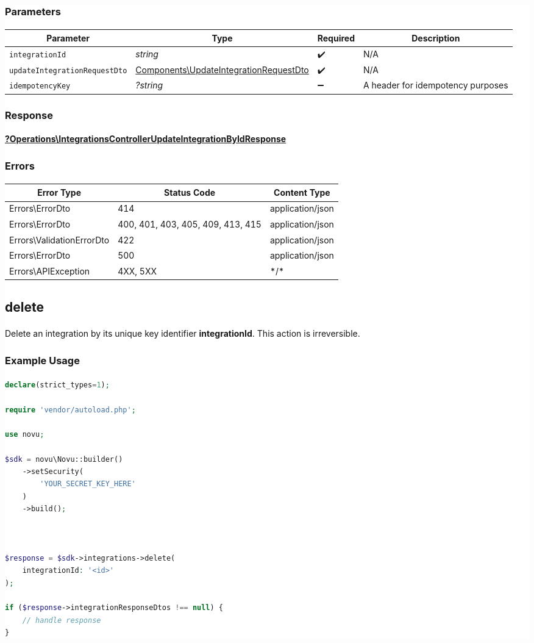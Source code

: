 ### Parameters

| Parameter                                                                                        | Type                                                                                             | Required                                                                                         | Description                                                                                      |
| ------------------------------------------------------------------------------------------------ | ------------------------------------------------------------------------------------------------ | ------------------------------------------------------------------------------------------------ | ------------------------------------------------------------------------------------------------ |
| `integrationId`                                                                                  | *string*                                                                                         | :heavy_check_mark:                                                                               | N/A                                                                                              |
| `updateIntegrationRequestDto`                                                                    | [Components\UpdateIntegrationRequestDto](../../Models/Components/UpdateIntegrationRequestDto.md) | :heavy_check_mark:                                                                               | N/A                                                                                              |
| `idempotencyKey`                                                                                 | *?string*                                                                                        | :heavy_minus_sign:                                                                               | A header for idempotency purposes                                                                |

### Response

**[?Operations\IntegrationsControllerUpdateIntegrationByIdResponse](../../Models/Operations/IntegrationsControllerUpdateIntegrationByIdResponse.md)**

### Errors

| Error Type                        | Status Code                       | Content Type                      |
| --------------------------------- | --------------------------------- | --------------------------------- |
| Errors\ErrorDto                   | 414                               | application/json                  |
| Errors\ErrorDto                   | 400, 401, 403, 405, 409, 413, 415 | application/json                  |
| Errors\ValidationErrorDto         | 422                               | application/json                  |
| Errors\ErrorDto                   | 500                               | application/json                  |
| Errors\APIException               | 4XX, 5XX                          | \*/\*                             |

## delete

Delete an integration by its unique key identifier **integrationId**. 
    This action is irreversible.

### Example Usage

```php
declare(strict_types=1);

require 'vendor/autoload.php';

use novu;

$sdk = novu\Novu::builder()
    ->setSecurity(
        'YOUR_SECRET_KEY_HERE'
    )
    ->build();



$response = $sdk->integrations->delete(
    integrationId: '<id>'
);

if ($response->integrationResponseDtos !== null) {
    // handle response
}
```
